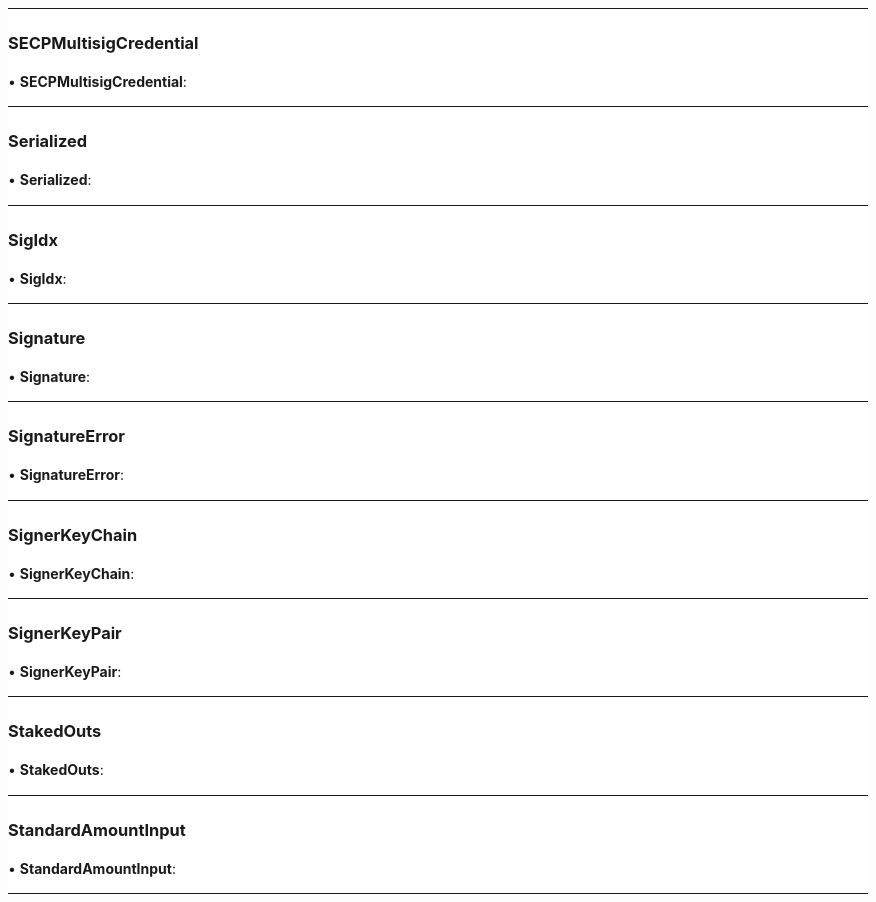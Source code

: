 ___

###  SECPMultisigCredential

• **SECPMultisigCredential**:

___

###  Serialized

• **Serialized**:

___

###  SigIdx

• **SigIdx**:

___

###  Signature

• **Signature**:

___

###  SignatureError

• **SignatureError**:

___

###  SignerKeyChain

• **SignerKeyChain**:

___

###  SignerKeyPair

• **SignerKeyPair**:

___

###  StakedOuts

• **StakedOuts**:

___

###  StandardAmountInput

• **StandardAmountInput**:

___

